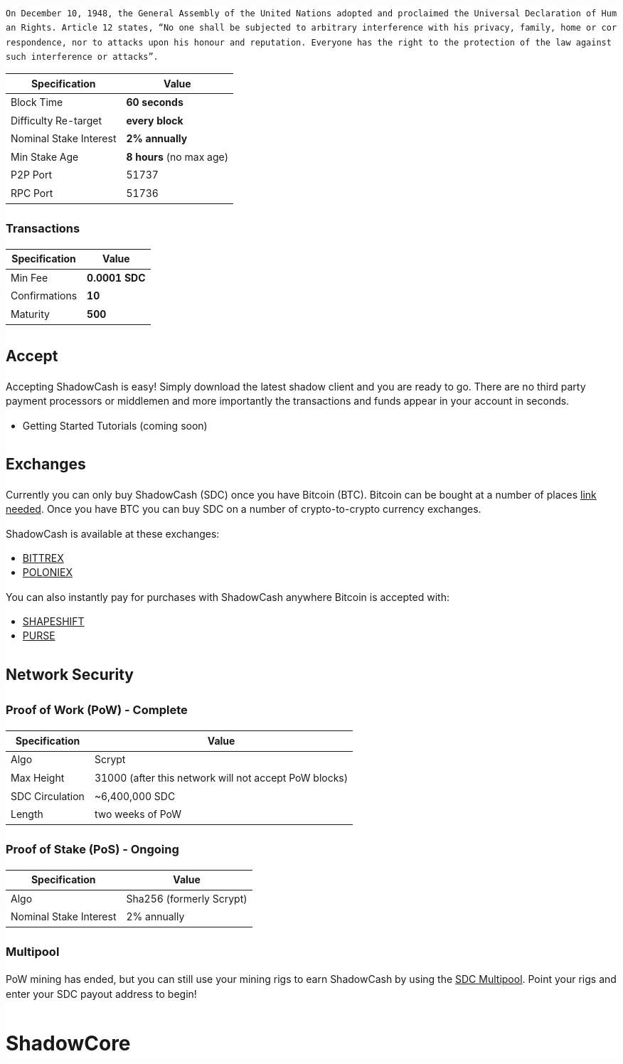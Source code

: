 ```On December 10, 1948, the General Assembly of the United Nations adopted and proclaimed the Universal Declaration of Human Rights. Article 12 states, “No one shall be subjected to arbitrary interference with his privacy, family, home or correspondence, nor to attacks upon his honour and reputation. Everyone has the right to the protection of the law against such interference or attacks”. ```

Specification | Value
--- | ---
Block Time | **60 seconds**
Difficulty Re-target | **every block**
Nominal Stake Interest | **2% annually**
Min Stake Age | **8 hours** (no max age)
P2P Port | 51737
RPC Port | 51736

### Transactions

| Specification   | Value          |
| --------------- | -------------- |
| Min Fee         | **0.0001 SDC** |
| Confirmations   | **10**         |
| Maturity        | **500**        |

## Accept

Accepting ShadowCash is easy! Simply download the latest shadow client and you are ready to go. There are no third party payment processors or middlemen and more importantly the transactions and funds appear in your account in seconds.

- Getting Started Tutorials (coming soon)

## Exchanges

Currently you can only buy ShadowCash (SDC) once you have Bitcoin (BTC). Bitcoin can be bought at a number of places [link needed](). Once you have BTC you can buy SDC on a number of crypto-to-crypto currency exchanges.

ShadowCash is available at these exchanges:

- [BITTREX](https://bittrex.com/Market/Index?MarketName=BTC-SDC)
- [POLONIEX](https://poloniex.com/exchange#btc_sdc)

You can also instantly pay for purchases with ShadowCash anywhere Bitcoin is accepted with:

- [SHAPESHIFT](https://shapeshift.io/)
- [PURSE](https://purse.io/)

## Network Security

### Proof of Work (PoW) - Complete
Specification | Value
--- | ---
Algo | Scrypt
Max Height | 31000 (after this network will not accept PoW blocks)
SDC Circulation |  ~6,400,000 SDC
Length | two weeks of PoW

### Proof of Stake (PoS) - Ongoing
Specification | Value
--- | ---
Algo | Sha256 (formerly Scrypt)
Nominal Stake Interest | 2% annually

### Multipool
PoW mining has ended, but you can still use your mining rigs to earn ShadowCash by using the [SDC Multipool](https://www.shadowpool.info/). Point your rigs and enter your SDC payout address to begin!

# ShadowCore
```